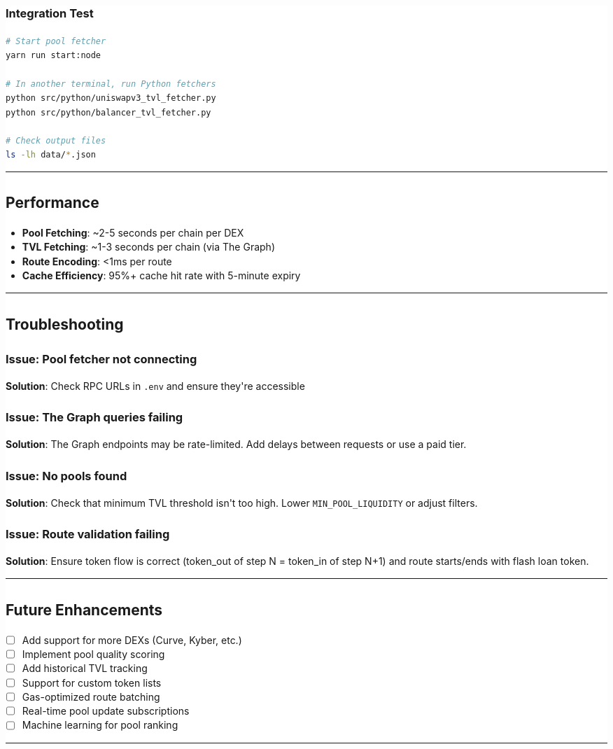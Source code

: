 ### Integration Test
```bash
# Start pool fetcher
yarn run start:node

# In another terminal, run Python fetchers
python src/python/uniswapv3_tvl_fetcher.py
python src/python/balancer_tvl_fetcher.py

# Check output files
ls -lh data/*.json
```

---

## Performance

- **Pool Fetching**: ~2-5 seconds per chain per DEX
- **TVL Fetching**: ~1-3 seconds per chain (via The Graph)
- **Route Encoding**: <1ms per route
- **Cache Efficiency**: 95%+ cache hit rate with 5-minute expiry

---

## Troubleshooting

### Issue: Pool fetcher not connecting
**Solution**: Check RPC URLs in `.env` and ensure they're accessible

### Issue: The Graph queries failing
**Solution**: The Graph endpoints may be rate-limited. Add delays between requests or use a paid tier.

### Issue: No pools found
**Solution**: Check that minimum TVL threshold isn't too high. Lower `MIN_POOL_LIQUIDITY` or adjust filters.

### Issue: Route validation failing
**Solution**: Ensure token flow is correct (token_out of step N = token_in of step N+1) and route starts/ends with flash loan token.

---

## Future Enhancements

- [ ] Add support for more DEXs (Curve, Kyber, etc.)
- [ ] Implement pool quality scoring
- [ ] Add historical TVL tracking
- [ ] Support for custom token lists
- [ ] Gas-optimized route batching
- [ ] Real-time pool update subscriptions
- [ ] Machine learning for pool ranking

---